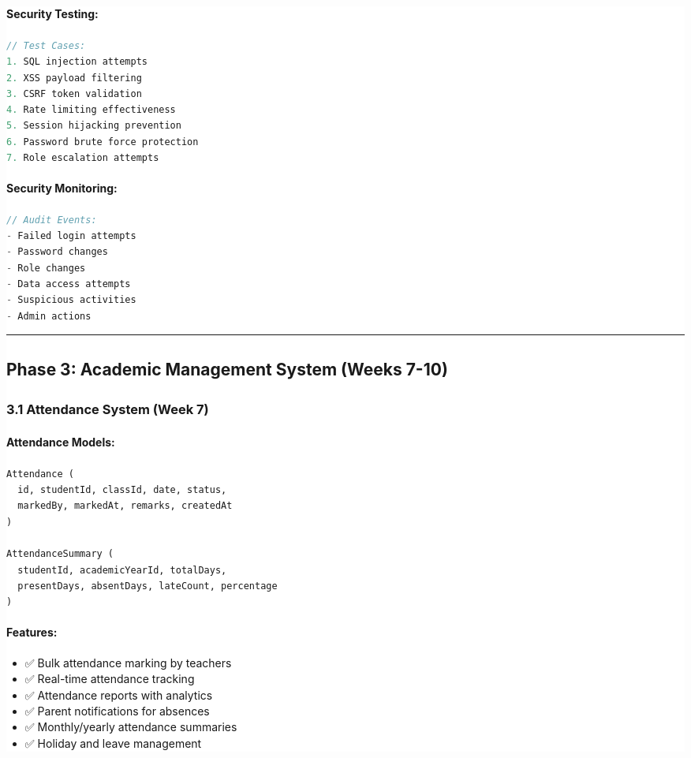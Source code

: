 #### Security Testing:

```typescript
// Test Cases:
1. SQL injection attempts
2. XSS payload filtering
3. CSRF token validation
4. Rate limiting effectiveness
5. Session hijacking prevention
6. Password brute force protection
7. Role escalation attempts
```

#### Security Monitoring:

```typescript
// Audit Events:
- Failed login attempts
- Password changes
- Role changes
- Data access attempts
- Suspicious activities
- Admin actions
```

---

## Phase 3: Academic Management System (Weeks 7-10)

### 3.1 Attendance System (Week 7)

#### Attendance Models:

```prisma
Attendance (
  id, studentId, classId, date, status,
  markedBy, markedAt, remarks, createdAt
)

AttendanceSummary (
  studentId, academicYearId, totalDays,
  presentDays, absentDays, lateCount, percentage
)
```

#### Features:

- ✅ Bulk attendance marking by teachers
- ✅ Real-time attendance tracking
- ✅ Attendance reports with analytics
- ✅ Parent notifications for absences
- ✅ Monthly/yearly attendance summaries
- ✅ Holiday and leave management
